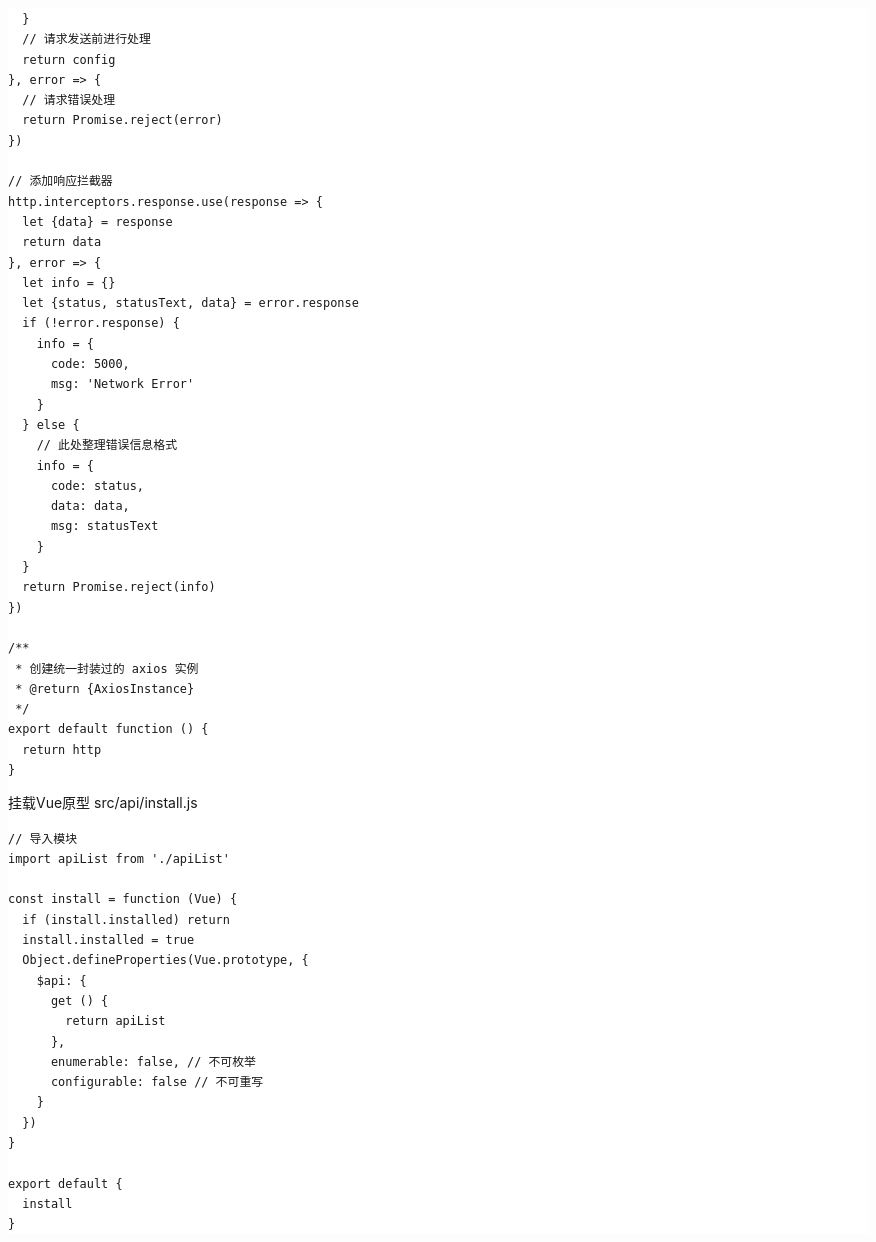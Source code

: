 ```
  }
  // 请求发送前进行处理
  return config
}, error => {
  // 请求错误处理
  return Promise.reject(error)
})

// 添加响应拦截器
http.interceptors.response.use(response => {
  let {data} = response
  return data
}, error => {
  let info = {}
  let {status, statusText, data} = error.response
  if (!error.response) {
    info = {
      code: 5000,
      msg: 'Network Error'
    }
  } else {
    // 此处整理错误信息格式
    info = {
      code: status,
      data: data,
      msg: statusText
    }
  }
  return Promise.reject(info)
})

/**
 * 创建统一封装过的 axios 实例
 * @return {AxiosInstance}
 */
export default function () {
  return http
}
```

挂载Vue原型 src/api/install.js

```
// 导入模块
import apiList from './apiList'

const install = function (Vue) {
  if (install.installed) return
  install.installed = true
  Object.defineProperties(Vue.prototype, {
    $api: {
      get () {
        return apiList
      },
      enumerable: false, // 不可枚举
      configurable: false // 不可重写
    }
  })
}

export default {
  install
}
```
